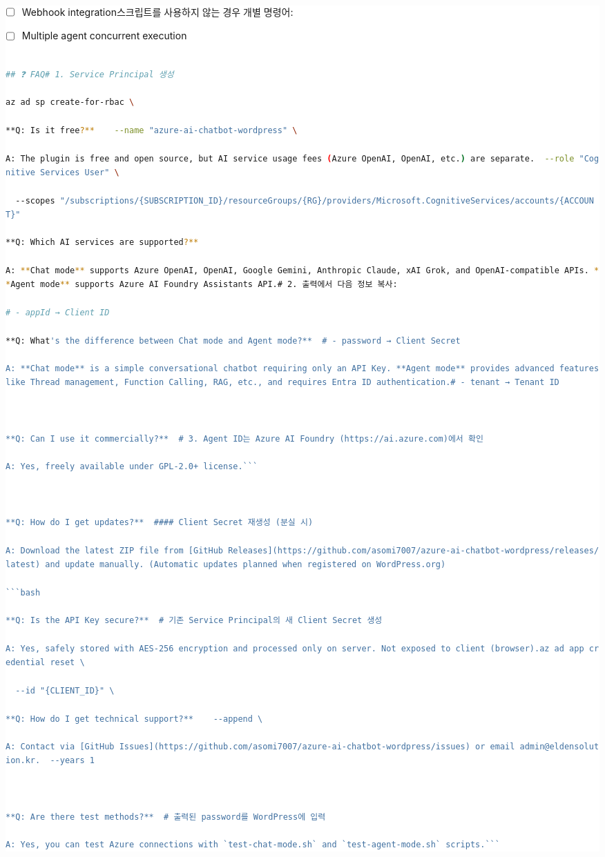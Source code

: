 - [ ] Webhook integration스크립트를 사용하지 않는 경우 개별 명령어:

- [ ] Multiple agent concurrent execution

```bash

## ❓ FAQ# 1. Service Principal 생성

az ad sp create-for-rbac \

**Q: Is it free?**    --name "azure-ai-chatbot-wordpress" \

A: The plugin is free and open source, but AI service usage fees (Azure OpenAI, OpenAI, etc.) are separate.  --role "Cognitive Services User" \

  --scopes "/subscriptions/{SUBSCRIPTION_ID}/resourceGroups/{RG}/providers/Microsoft.CognitiveServices/accounts/{ACCOUNT}"

**Q: Which AI services are supported?**  

A: **Chat mode** supports Azure OpenAI, OpenAI, Google Gemini, Anthropic Claude, xAI Grok, and OpenAI-compatible APIs. **Agent mode** supports Azure AI Foundry Assistants API.# 2. 출력에서 다음 정보 복사:

# - appId → Client ID

**Q: What's the difference between Chat mode and Agent mode?**  # - password → Client Secret

A: **Chat mode** is a simple conversational chatbot requiring only an API Key. **Agent mode** provides advanced features like Thread management, Function Calling, RAG, etc., and requires Entra ID authentication.# - tenant → Tenant ID



**Q: Can I use it commercially?**  # 3. Agent ID는 Azure AI Foundry (https://ai.azure.com)에서 확인

A: Yes, freely available under GPL-2.0+ license.```



**Q: How do I get updates?**  #### Client Secret 재생성 (분실 시)

A: Download the latest ZIP file from [GitHub Releases](https://github.com/asomi7007/azure-ai-chatbot-wordpress/releases/latest) and update manually. (Automatic updates planned when registered on WordPress.org)

```bash

**Q: Is the API Key secure?**  # 기존 Service Principal의 새 Client Secret 생성

A: Yes, safely stored with AES-256 encryption and processed only on server. Not exposed to client (browser).az ad app credential reset \

  --id "{CLIENT_ID}" \

**Q: How do I get technical support?**    --append \

A: Contact via [GitHub Issues](https://github.com/asomi7007/azure-ai-chatbot-wordpress/issues) or email admin@eldensolution.kr.  --years 1



**Q: Are there test methods?**  # 출력된 password를 WordPress에 입력

A: Yes, you can test Azure connections with `test-chat-mode.sh` and `test-agent-mode.sh` scripts.```
```